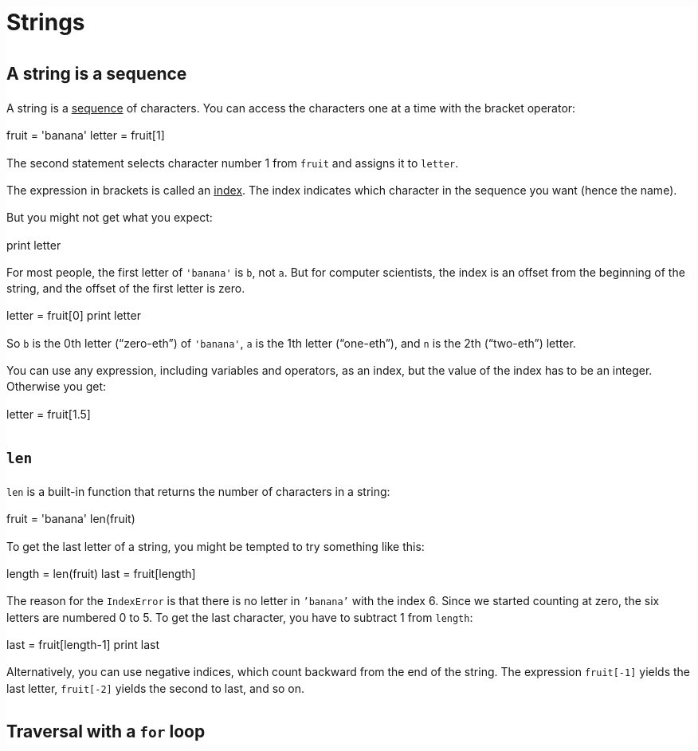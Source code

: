 # Strings

## A string is a sequence

A string is a [sequence](glossary.ipynb#sequence) of characters. You can access the characters one at a time with the bracket operator:

fruit = 'banana'
letter = fruit[1]

The second statement selects character number 1 from ``fruit`` and assigns it to ``letter``.

The expression in brackets is called an [index](glossary.ipynb#index). The index indicates which character in the sequence you want (hence the name).

But you might not get what you expect:

print letter

For most people, the first letter of `'banana'` is ``b``, not ``a``. But for computer scientists, the index is an offset from the beginning of the string, and the offset of the first letter is zero.

letter = fruit[0]
print letter

So ``b`` is the 0th letter (“zero-eth”) of `'banana'`, ``a`` is the 1th letter (“one-eth”), and ``n`` is the 2th (“two-eth”) letter.

You can use any expression, including variables and operators, as an index, but the value of the index has to be an integer. Otherwise you get:

letter = fruit[1.5]

## ``len``

``len`` is a built-in function that returns the number of characters in a string:

fruit = 'banana'
len(fruit)

To get the last letter of a string, you might be tempted to try something like this:

length = len(fruit)
last = fruit[length]

The reason for the ``IndexError`` is that there is no letter in ``’banana’`` with the index 6. Since we started counting at zero, the six letters are numbered 0 to 5. To get the last character, you have to subtract 1 from ``length``:

last = fruit[length-1]
print last

Alternatively, you can use negative indices, which count backward from the end of the string. The expression ``fruit[-1]`` yields the last letter, ``fruit[-2]`` yields the second to last, and so on.

## Traversal with a ``for`` loop
